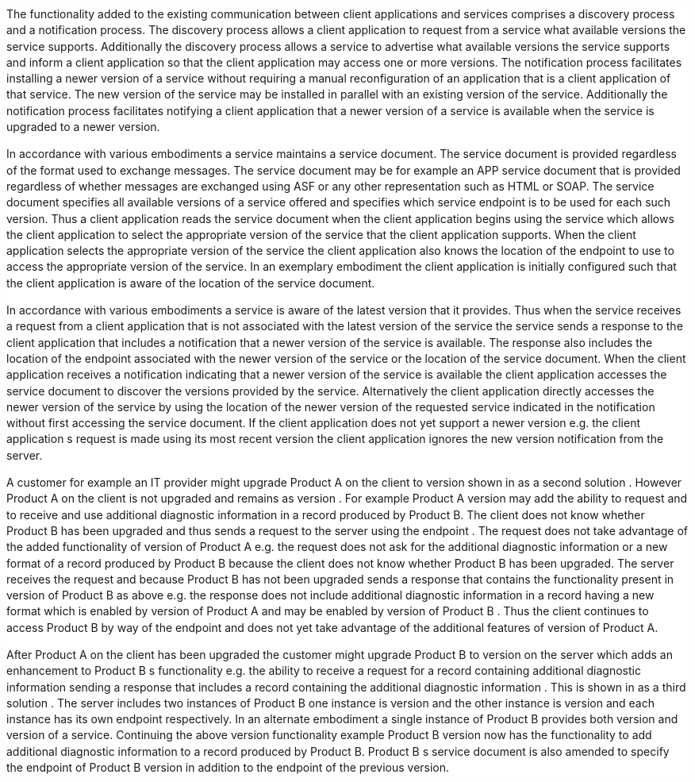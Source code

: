 The functionality added to the existing communication between client applications and services comprises a discovery process and a notification process. The discovery process allows a client application to request from a service what available versions the service supports. Additionally the discovery process allows a service to advertise what available versions the service supports and inform a client application so that the client application may access one or more versions. The notification process facilitates installing a newer version of a service without requiring a manual reconfiguration of an application that is a client application of that service. The new version of the service may be installed in parallel with an existing version of the service. Additionally the notification process facilitates notifying a client application that a newer version of a service is available when the service is upgraded to a newer version.

In accordance with various embodiments a service maintains a service document. The service document is provided regardless of the format used to exchange messages. The service document may be for example an APP service document that is provided regardless of whether messages are exchanged using ASF or any other representation such as HTML or SOAP. The service document specifies all available versions of a service offered and specifies which service endpoint is to be used for each such version. Thus a client application reads the service document when the client application begins using the service which allows the client application to select the appropriate version of the service that the client application supports. When the client application selects the appropriate version of the service the client application also knows the location of the endpoint to use to access the appropriate version of the service. In an exemplary embodiment the client application is initially configured such that the client application is aware of the location of the service document.

In accordance with various embodiments a service is aware of the latest version that it provides. Thus when the service receives a request from a client application that is not associated with the latest version of the service the service sends a response to the client application that includes a notification that a newer version of the service is available. The response also includes the location of the endpoint associated with the newer version of the service or the location of the service document. When the client application receives a notification indicating that a newer version of the service is available the client application accesses the service document to discover the versions provided by the service. Alternatively the client application directly accesses the newer version of the service by using the location of the newer version of the requested service indicated in the notification without first accessing the service document. If the client application does not yet support a newer version e.g. the client application s request is made using its most recent version the client application ignores the new version notification from the server.

A customer for example an IT provider might upgrade Product A on the client to version shown in as a second solution . However Product A on the client is not upgraded and remains as version . For example Product A version may add the ability to request and to receive and use additional diagnostic information in a record produced by Product B. The client does not know whether Product B has been upgraded and thus sends a request to the server using the endpoint . The request does not take advantage of the added functionality of version of Product A e.g. the request does not ask for the additional diagnostic information or a new format of a record produced by Product B because the client does not know whether Product B has been upgraded. The server receives the request and because Product B has not been upgraded sends a response that contains the functionality present in version of Product B as above e.g. the response does not include additional diagnostic information in a record having a new format which is enabled by version of Product A and may be enabled by version of Product B . Thus the client continues to access Product B by way of the endpoint and does not yet take advantage of the additional features of version of Product A.

After Product A on the client has been upgraded the customer might upgrade Product B to version on the server which adds an enhancement to Product B s functionality e.g. the ability to receive a request for a record containing additional diagnostic information sending a response that includes a record containing the additional diagnostic information . This is shown in as a third solution . The server includes two instances of Product B one instance is version and the other instance is version and each instance has its own endpoint respectively. In an alternate embodiment a single instance of Product B provides both version and version of a service. Continuing the above version functionality example Product B version now has the functionality to add additional diagnostic information to a record produced by Product B. Product B s service document is also amended to specify the endpoint of Product B version in addition to the endpoint of the previous version.
